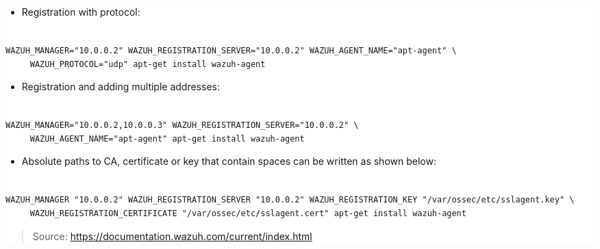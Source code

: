 - Registration with protocol:

```

WAZUH_MANAGER="10.0.0.2" WAZUH_REGISTRATION_SERVER="10.0.0.2" WAZUH_AGENT_NAME="apt-agent" \
     WAZUH_PROTOCOL="udp" apt-get install wazuh-agent
```

- Registration and adding multiple addresses:

```

WAZUH_MANAGER="10.0.0.2,10.0.0.3" WAZUH_REGISTRATION_SERVER="10.0.0.2" \
     WAZUH_AGENT_NAME="apt-agent" apt-get install wazuh-agent
```

- Absolute paths to CA, certificate or key that contain spaces can be written as shown below:

```

WAZUH_MANAGER "10.0.0.2" WAZUH_REGISTRATION_SERVER "10.0.0.2" WAZUH_REGISTRATION_KEY "/var/ossec/etc/sslagent.key" \
     WAZUH_REGISTRATION_CERTIFICATE "/var/ossec/etc/sslagent.cert" apt-get install wazuh-agent
```



> Source: https://documentation.wazuh.com/current/index.html